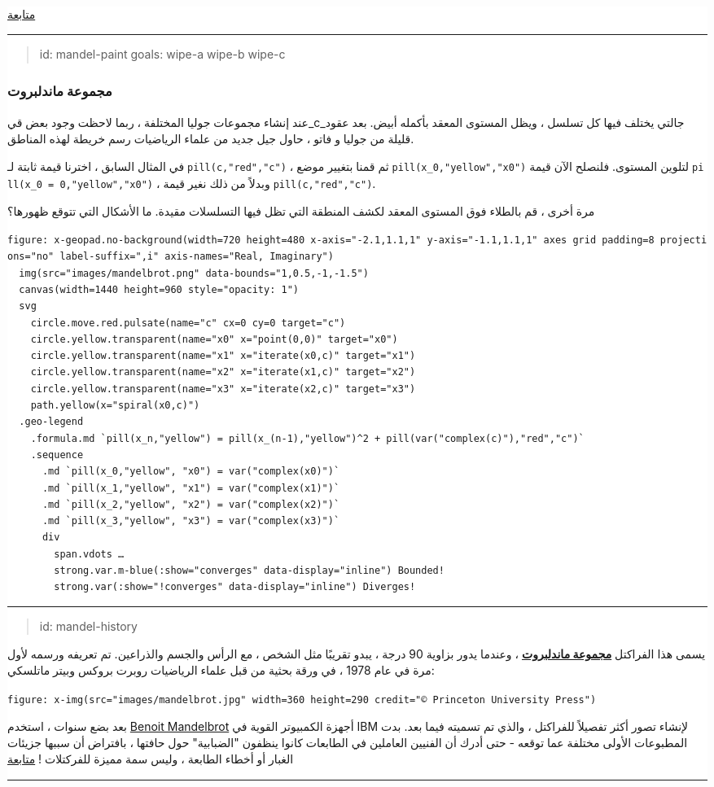 [متابعة](btn:next)

---

> id: mandel-paint
> goals: wipe-a wipe-b wipe-c

### مجموعة ماندلبروت

عند إنشاء مجموعات جوليا المختلفة ، ربما لاحظت وجود بعض قي_c_جالتي يختلف فيها كل تسلسل ، ويظل المستوى المعقد بأكمله أبيض. بعد عقود قليلة من جوليا و فاتو ، حاول جيل جديد من علماء الرياضيات رسم خريطة لهذه المناطق.

في المثال السابق ، اخترنا قيمة ثابتة لـ `pill(c,"red","c")` ، ثم قمنا بتغيير موضع `pill(x_0,"yellow","x0")` لتلوين المستوى. فلنصلح الآن قيمة `pill(x_0 = 0,"yellow","x0")` ، وبدلاً من ذلك نغير قيمة `pill(c,"red","c")`.

مرة أخرى ، قم بالطلاء فوق المستوى المعقد لكشف المنطقة التي تظل فيها التسلسلات مقيدة. ما الأشكال التي تتوقع ظهورها؟

    figure: x-geopad.no-background(width=720 height=480 x-axis="-2.1,1.1,1" y-axis="-1.1,1.1,1" axes grid padding=8 projections="no" label-suffix=",i" axis-names="Real, Imaginary")
      img(src="images/mandelbrot.png" data-bounds="1,0.5,-1,-1.5")
      canvas(width=1440 height=960 style="opacity: 1")
      svg
        circle.move.red.pulsate(name="c" cx=0 cy=0 target="c")
        circle.yellow.transparent(name="x0" x="point(0,0)" target="x0")
        circle.yellow.transparent(name="x1" x="iterate(x0,c)" target="x1")
        circle.yellow.transparent(name="x2" x="iterate(x1,c)" target="x2")
        circle.yellow.transparent(name="x3" x="iterate(x2,c)" target="x3")
        path.yellow(x="spiral(x0,c)")
      .geo-legend
        .formula.md `pill(x_n,"yellow") = pill(x_(n-1),"yellow")^2 + pill(var("complex(c)"),"red","c")`
        .sequence
          .md `pill(x_0,"yellow", "x0") = var("complex(x0)")`
          .md `pill(x_1,"yellow", "x1") = var("complex(x1)")`
          .md `pill(x_2,"yellow", "x2") = var("complex(x2)")`
          .md `pill(x_3,"yellow", "x3") = var("complex(x3)")`
          div
            span.vdots …
            strong.var.m-blue(:show="converges" data-display="inline") Bounded!
            strong.var(:show="!converges" data-display="inline") Diverges!

---

> id: mandel-history

يسمى هذا الفراكتل [__مجموعة ماندلبروت__](gloss:mandelbrot-set) ، وعندما يدور بزاوية 90 درجة ، يبدو تقريبًا مثل الشخص ، مع الرأس والجسم والذراعين. تم تعريفه ورسمه لأول مرة في عام 1978 ، في ورقة بحثية من قبل علماء الرياضيات روبرت بروكس وبيتر ماتلسكي:

    figure: x-img(src="images/mandelbrot.jpg" width=360 height=290 credit="© Princeton University Press")

بعد بضع سنوات ، استخدم [Benoit Mandelbrot](bio:mandelbrot) أجهزة الكمبيوتر القوية في IBM لإنشاء تصور أكثر تفصيلاً للفراكتل ، والذي تم تسميته فيما بعد. بدت المطبوعات الأولى مختلفة عما توقعه - حتى أدرك أن الفنيين العاملين في الطابعات كانوا ينظفون "الضبابية" حول حافتها ، بافتراض أن سببها جزيئات الغبار أو أخطاء الطابعة ، وليس سمة مميزة للفركتلات ! [متابعة](btn:next)

---